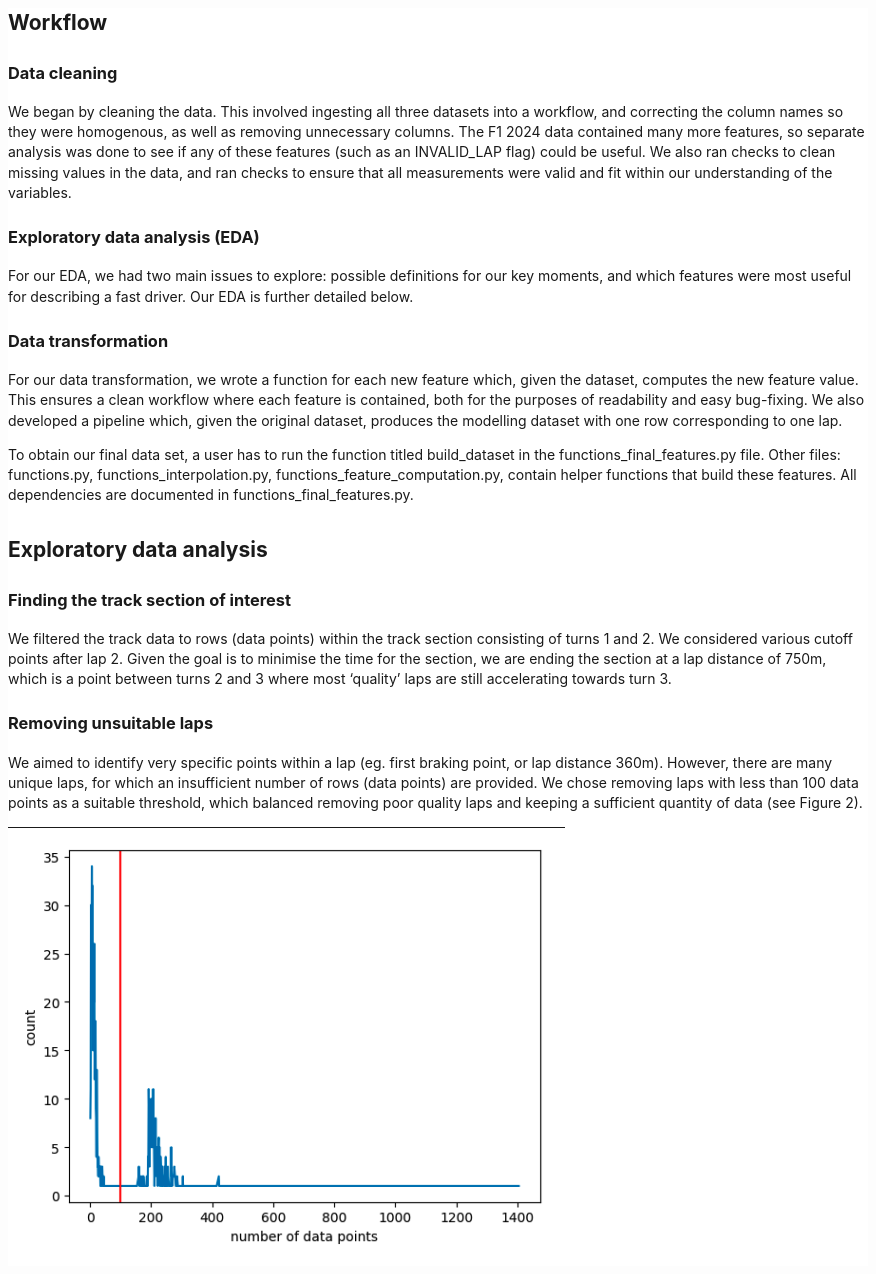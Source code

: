 ## Workflow
### Data cleaning
We began by cleaning the data. This involved ingesting all three datasets into a workflow, and correcting the column names so they were homogenous, as well as removing unnecessary columns. The F1 2024 data contained many more features, so separate analysis was done to see if any of these features (such as an INVALID_LAP flag) could be useful. We also ran checks to clean missing values in the data, and ran checks to ensure that all measurements were valid and fit within our understanding of the variables.

### Exploratory data analysis (EDA)
For our EDA, we had two main issues to explore: possible definitions for our key moments, and which features were most useful for describing a fast driver. Our EDA is further detailed below. 

### Data transformation
For our data transformation, we wrote a function for each new feature which, given the dataset, computes the new feature value. This ensures a clean workflow where each feature is contained, both for the purposes of readability and easy bug-fixing. We also developed a pipeline which, given the original dataset, produces the modelling dataset with one row corresponding to one lap.

To obtain our final data set, a user has to run the function titled build_dataset in the functions_final_features.py file. Other files: functions.py, functions_interpolation.py, functions_feature_computation.py, contain helper functions that build these features. All dependencies are documented in functions_final_features.py.

## Exploratory data analysis
### Finding the track section of interest
We filtered the track data to rows (data points) within the track section consisting of turns 1 and 2. We considered various cutoff points after lap 2. Given the goal is to minimise the time for the section, we are ending the section at a lap distance of 750m, which is a point between turns 2 and 3 where most ‘quality’ laps are still accelerating towards turn 3.

### Removing unsuitable laps
We aimed to identify very specific points within a lap (eg. first braking point, or lap distance 360m). However, there are many unique laps, for which an insufficient number of rows (data points) are provided. We chose removing laps with less than 100 data points as a suitable threshold, which balanced removing poor quality laps and keeping a sufficient quantity of data (see Figure 2). 

| ![Figure 2. The number of laps by how many data points (rows) they contain. There is vertical red line at 100 data points to show our cut-off point.](images/below100points.png) |
|:--:|